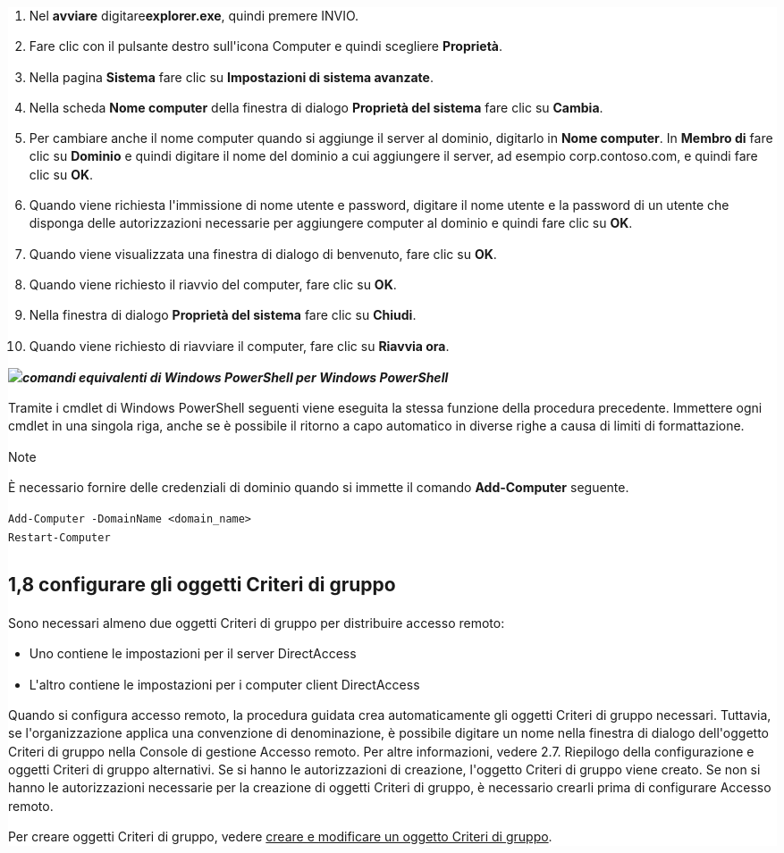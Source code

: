1.  Nel **avviare** digitare**explorer.exe**, quindi premere INVIO.  
  
2.  Fare clic con il pulsante destro sull'icona Computer e quindi scegliere **Proprietà**.  
  
3.  Nella pagina **Sistema** fare clic su **Impostazioni di sistema avanzate**.  
  
4.  Nella scheda **Nome computer** della finestra di dialogo **Proprietà del sistema** fare clic su **Cambia**.  
  
5.  Per cambiare anche il nome computer quando si aggiunge il server al dominio, digitarlo in **Nome computer**. In **Membro di** fare clic su **Dominio** e quindi digitare il nome del dominio a cui aggiungere il server, ad esempio corp.contoso.com, e quindi fare clic su **OK**.  
  
6.  Quando viene richiesta l'immissione di nome utente e password, digitare il nome utente e la password di un utente che disponga delle autorizzazioni necessarie per aggiungere computer al dominio e quindi fare clic su **OK**.  
  
7.  Quando viene visualizzata una finestra di dialogo di benvenuto, fare clic su **OK**.  
  
8.  Quando viene richiesto il riavvio del computer, fare clic su **OK**.  
  
9. Nella finestra di dialogo **Proprietà del sistema** fare clic su **Chiudi**.  
  
10. Quando viene richiesto di riavviare il computer, fare clic su **Riavvia ora**.  
  
![](../../../media/Step-1-Configuring-DirectAccess-Infrastructure/PowerShellLogoSmall.gif)***<em>comandi equivalenti di Windows PowerShell</em> per Windows PowerShell***  
  
Tramite i cmdlet di Windows PowerShell seguenti viene eseguita la stessa funzione della procedura precedente. Immettere ogni cmdlet in una singola riga, anche se è possibile il ritorno a capo automatico in diverse righe a causa di limiti di formattazione.  
  
> [!NOTE]  
> È necessario fornire delle credenziali di dominio quando si immette il comando **Add-Computer** seguente.  
  
```  
Add-Computer -DomainName <domain_name>  
Restart-Computer  
```  
  
## <a name="18-configure-gpos"></a><a name="ConfigGPOs"></a>1,8 configurare gli oggetti Criteri di gruppo  
Sono necessari almeno due oggetti Criteri di gruppo per distribuire accesso remoto:  
  
-   Uno contiene le impostazioni per il server DirectAccess  
  
-   L'altro contiene le impostazioni per i computer client DirectAccess  
  
Quando si configura accesso remoto, la procedura guidata crea automaticamente gli oggetti Criteri di gruppo necessari. Tuttavia, se l'organizzazione applica una convenzione di denominazione, è possibile digitare un nome nella finestra di dialogo dell'oggetto Criteri di gruppo nella Console di gestione Accesso remoto. Per altre informazioni, vedere 2.7. Riepilogo della configurazione e oggetti Criteri di gruppo alternativi. Se si hanno le autorizzazioni di creazione, l'oggetto Criteri di gruppo viene creato. Se non si hanno le autorizzazioni necessarie per la creazione di oggetti Criteri di gruppo, è necessario crearli prima di configurare Accesso remoto.  
  
Per creare oggetti Criteri di gruppo, vedere [creare e modificare un oggetto Criteri di gruppo](https://technet.microsoft.com/library/cc754740.aspx).  
  